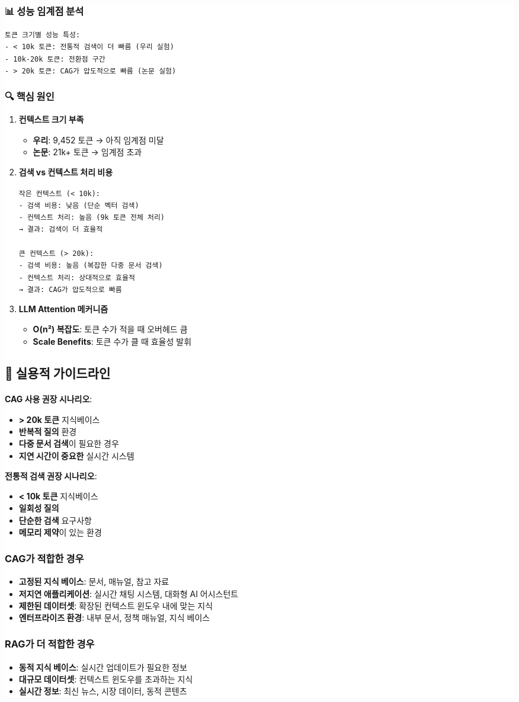 ### 📊 성능 임계점 분석

```
토큰 크기별 성능 특성:
- < 10k 토큰: 전통적 검색이 더 빠름 (우리 실험)
- 10k-20k 토큰: 전환점 구간
- > 20k 토큰: CAG가 압도적으로 빠름 (논문 실험)
```

### 🔍 핵심 원인

1. **컨텍스트 크기 부족**
   - **우리**: 9,452 토큰 → 아직 임계점 미달
   - **논문**: 21k+ 토큰 → 임계점 초과

2. **검색 vs 컨텍스트 처리 비용**
   ```
   작은 컨텍스트 (< 10k):
   - 검색 비용: 낮음 (단순 벡터 검색)
   - 컨텍스트 처리: 높음 (9k 토큰 전체 처리)
   → 결과: 검색이 더 효율적
   
   큰 컨텍스트 (> 20k):
   - 검색 비용: 높음 (복잡한 다중 문서 검색)
   - 컨텍스트 처리: 상대적으로 효율적
   → 결과: CAG가 압도적으로 빠름
   ```

3. **LLM Attention 메커니즘**
   - **O(n²) 복잡도**: 토큰 수가 적을 때 오버헤드 큼
   - **Scale Benefits**: 토큰 수가 클 때 효율성 발휘

## 🎯 실용적 가이드라인

**CAG 사용 권장 시나리오**:
- **> 20k 토큰** 지식베이스
- **반복적 질의** 환경  
- **다중 문서 검색**이 필요한 경우
- **지연 시간이 중요한** 실시간 시스템

**전통적 검색 권장 시나리오**:
- **< 10k 토큰** 지식베이스
- **일회성 질의**
- **단순한 검색** 요구사항
- **메모리 제약**이 있는 환경

### CAG가 적합한 경우
- **고정된 지식 베이스**: 문서, 매뉴얼, 참고 자료
- **저지연 애플리케이션**: 실시간 채팅 시스템, 대화형 AI 어시스턴트
- **제한된 데이터셋**: 확장된 컨텍스트 윈도우 내에 맞는 지식
- **엔터프라이즈 환경**: 내부 문서, 정책 매뉴얼, 지식 베이스

### RAG가 더 적합한 경우
- **동적 지식 베이스**: 실시간 업데이트가 필요한 정보
- **대규모 데이터셋**: 컨텍스트 윈도우를 초과하는 지식
- **실시간 정보**: 최신 뉴스, 시장 데이터, 동적 콘텐츠
